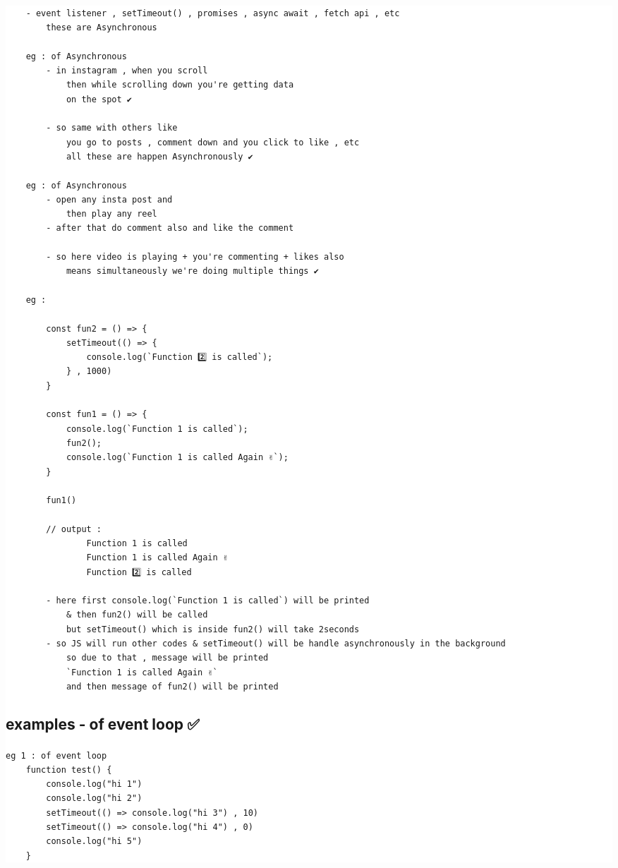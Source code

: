        - event listener , setTimeout() , promises , async await , fetch api , etc 
            these are Asynchronous

        eg : of Asynchronous
            - in instagram , when you scroll
                then while scrolling down you're getting data
                on the spot ✔️

            - so same with others like 
                you go to posts , comment down and you click to like , etc
                all these are happen Asynchronously ✔️

        eg : of Asynchronous
            - open any insta post and 
                then play any reel 
            - after that do comment also and like the comment

            - so here video is playing + you're commenting + likes also
                means simultaneously we're doing multiple things ✔️
                
        eg : 

            const fun2 = () => {
                setTimeout(() => {
                    console.log(`Function 2️⃣ is called`);
                } , 1000)
            }

            const fun1 = () => {
                console.log(`Function 1 is called`);
                fun2();
                console.log(`Function 1 is called Again ✌`);
            }

            fun1()

            // output : 
                    Function 1 is called
                    Function 1 is called Again ✌
                    Function 2️⃣ is called

            - here first console.log(`Function 1 is called`) will be printed 
                & then fun2() will be called
                but setTimeout() which is inside fun2() will take 2seconds 
            - so JS will run other codes & setTimeout() will be handle asynchronously in the background
                so due to that , message will be printed 
                `Function 1 is called Again ✌`
                and then message of fun2() will be printed

## examples - of event loop ✅

    eg 1 : of event loop
        function test() {
            console.log("hi 1")
            console.log("hi 2")
            setTimeout(() => console.log("hi 3") , 10)
            setTimeout(() => console.log("hi 4") , 0)
            console.log("hi 5")
        }
